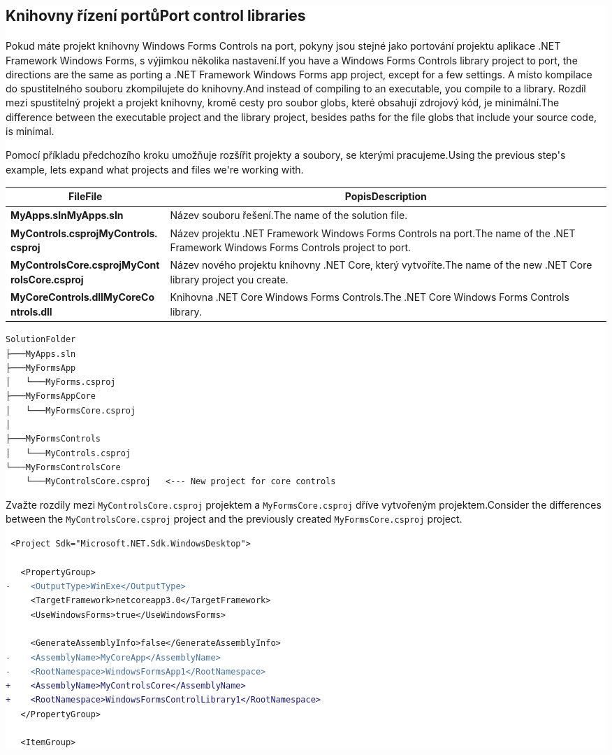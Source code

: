 ## <a name="port-control-libraries"></a><span data-ttu-id="1bfe3-191">Knihovny řízení portů</span><span class="sxs-lookup"><span data-stu-id="1bfe3-191">Port control libraries</span></span>

<span data-ttu-id="1bfe3-192">Pokud máte projekt knihovny Windows Forms Controls na port, pokyny jsou stejné jako portování projektu aplikace .NET Framework Windows Forms, s výjimkou několika nastavení.</span><span class="sxs-lookup"><span data-stu-id="1bfe3-192">If you have a Windows Forms Controls library project to port, the directions are the same as porting a .NET Framework Windows Forms app project, except for a few settings.</span></span> <span data-ttu-id="1bfe3-193">A místo kompilace do spustitelného souboru zkompilujete do knihovny.</span><span class="sxs-lookup"><span data-stu-id="1bfe3-193">And instead of compiling to an executable, you compile to a library.</span></span> <span data-ttu-id="1bfe3-194">Rozdíl mezi spustitelný projekt a projekt knihovny, kromě cesty pro soubor globs, které obsahují zdrojový kód, je minimální.</span><span class="sxs-lookup"><span data-stu-id="1bfe3-194">The difference between the executable project and the library project, besides paths for the file globs that include your source code, is minimal.</span></span>

<span data-ttu-id="1bfe3-195">Pomocí příkladu předchozího kroku umožňuje rozšířit projekty a soubory, se kterými pracujeme.</span><span class="sxs-lookup"><span data-stu-id="1bfe3-195">Using the previous step's example, lets expand what projects and files we're working with.</span></span>

| <span data-ttu-id="1bfe3-196">File</span><span class="sxs-lookup"><span data-stu-id="1bfe3-196">File</span></span> | <span data-ttu-id="1bfe3-197">Popis</span><span class="sxs-lookup"><span data-stu-id="1bfe3-197">Description</span></span> |
| ---- | ----------- |
| <span data-ttu-id="1bfe3-198">**MyApps.sln**</span><span class="sxs-lookup"><span data-stu-id="1bfe3-198">**MyApps.sln**</span></span> | <span data-ttu-id="1bfe3-199">Název souboru řešení.</span><span class="sxs-lookup"><span data-stu-id="1bfe3-199">The name of the solution file.</span></span> |
| <span data-ttu-id="1bfe3-200">**MyControls.csproj**</span><span class="sxs-lookup"><span data-stu-id="1bfe3-200">**MyControls.csproj**</span></span> | <span data-ttu-id="1bfe3-201">Název projektu .NET Framework Windows Forms Controls na port.</span><span class="sxs-lookup"><span data-stu-id="1bfe3-201">The name of the .NET Framework Windows Forms Controls project to port.</span></span> |
| <span data-ttu-id="1bfe3-202">**MyControlsCore.csproj**</span><span class="sxs-lookup"><span data-stu-id="1bfe3-202">**MyControlsCore.csproj**</span></span> | <span data-ttu-id="1bfe3-203">Název nového projektu knihovny .NET Core, který vytvoříte.</span><span class="sxs-lookup"><span data-stu-id="1bfe3-203">The name of the new .NET Core library project you create.</span></span> |
| <span data-ttu-id="1bfe3-204">**MyCoreControls.dll**</span><span class="sxs-lookup"><span data-stu-id="1bfe3-204">**MyCoreControls.dll**</span></span> | <span data-ttu-id="1bfe3-205">Knihovna .NET Core Windows Forms Controls.</span><span class="sxs-lookup"><span data-stu-id="1bfe3-205">The .NET Core Windows Forms Controls library.</span></span> |

```
SolutionFolder
├───MyApps.sln
├───MyFormsApp
│   └───MyForms.csproj
├───MyFormsAppCore
│   └───MyFormsCore.csproj
│
├───MyFormsControls
│   └───MyControls.csproj
└───MyFormsControlsCore
    └───MyControlsCore.csproj   <--- New project for core controls
```

<span data-ttu-id="1bfe3-206">Zvažte rozdíly mezi `MyControlsCore.csproj` projektem a `MyFormsCore.csproj` dříve vytvořeným projektem.</span><span class="sxs-lookup"><span data-stu-id="1bfe3-206">Consider the differences between the `MyControlsCore.csproj` project and the previously created `MyFormsCore.csproj` project.</span></span>

```diff
 <Project Sdk="Microsoft.NET.Sdk.WindowsDesktop">

   <PropertyGroup>
-    <OutputType>WinExe</OutputType>
     <TargetFramework>netcoreapp3.0</TargetFramework>
     <UseWindowsForms>true</UseWindowsForms>

     <GenerateAssemblyInfo>false</GenerateAssemblyInfo>
-    <AssemblyName>MyCoreApp</AssemblyName>
-    <RootNamespace>WindowsFormsApp1</RootNamespace>
+    <AssemblyName>MyControlsCore</AssemblyName>
+    <RootNamespace>WindowsFormsControlLibrary1</RootNamespace>
   </PropertyGroup>

   <ItemGroup>
```